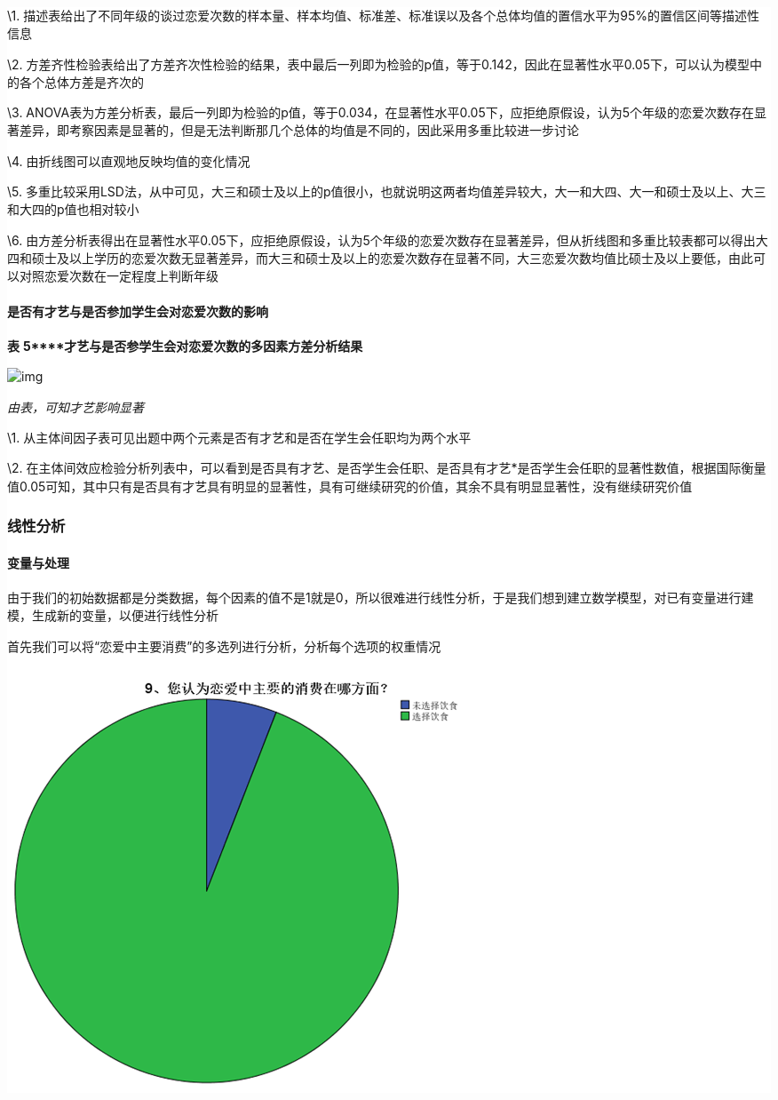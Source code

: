 



\1.     描述表给出了不同年级的谈过恋爱次数的样本量、样本均值、标准差、标准误以及各个总体均值的置信水平为95%的置信区间等描述性信息

\2.     方差齐性检验表给出了方差齐次性检验的结果，表中最后一列即为检验的p值，等于0.142，因此在显著性水平0.05下，可以认为模型中的各个总体方差是齐次的

\3.     ANOVA表为方差分析表，最后一列即为检验的p值，等于0.034，在显著性水平0.05下，应拒绝原假设，认为5个年级的恋爱次数存在显著差异，即考察因素是显著的，但是无法判断那几个总体的均值是不同的，因此采用多重比较进一步讨论

\4.     由折线图可以直观地反映均值的变化情况

\5.     多重比较采用LSD法，从中可见，大三和硕士及以上的p值很小，也就说明这两者均值差异较大，大一和大四、大一和硕士及以上、大三和大四的p值也相对较小

\6.     由方差分析表得出在显著性水平0.05下，应拒绝原假设，认为5个年级的恋爱次数存在显著差异，但从折线图和多重比较表都可以得出大四和硕士及以上学历的恋爱次数无显著差异，而大三和硕士及以上的恋爱次数存在显著不同，大三恋爱次数均值比硕士及以上要低，由此可以对照恋爱次数在一定程度上判断年级



#### 是否有才艺与是否参加学生会对恋爱次数的影响

**表** **5****才艺与是否参学生会对恋爱次数的多因素方差分析结果**

![img](file:///C:/Users/FatDove/AppData/Local/Temp/msohtmlclip1/01/clip_image036.png)

*由表，可知才艺影响显著*

\1.     从主体间因子表可见出题中两个元素是否有才艺和是否在学生会任职均为两个水平

\2.     在主体间效应检验分析列表中，可以看到是否具有才艺、是否学生会任职、是否具有才艺*是否学生会任职的显著性数值，根据国际衡量值0.05可知，其中只有是否具有才艺具有明显的显著性，具有可继续研究的价值，其余不具有明显显著性，没有继续研究价值



### 线性分析

#### 变量与处理

由于我们的初始数据都是分类数据，每个因素的值不是1就是0，所以很难进行线性分析，于是我们想到建立数学模型，对已有变量进行建模，生成新的变量，以便进行线性分析

首先我们可以将“恋爱中主要消费”的多选列进行分析，分析每个选项的权重情况

![image-20220525202435545](大学生恋爱数据分析.assets/clip_image038.png)
